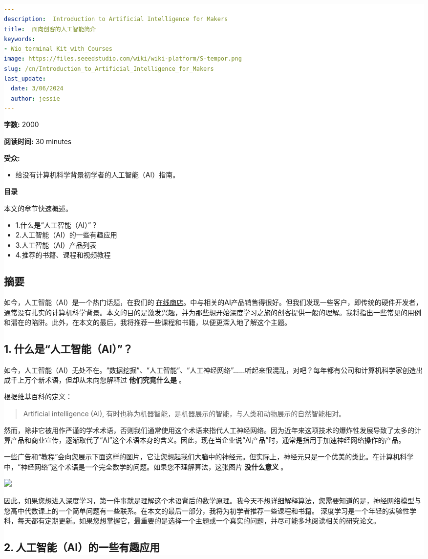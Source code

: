 ```yaml
---
description:  Introduction to Artificial Intelligence for Makers
title:  面向创客的人工智能简介
keywords:
- Wio_terminal Kit_with_Courses
image: https://files.seeedstudio.com/wiki/wiki-platform/S-tempor.png
slug: /cn/Introduction_to_Artificial_Intelligence_for_Makers
last_update:
  date: 3/06/2024
  author: jessie
---
```


**字数:** 2000

**阅读时间:** 30 minutes

**受众:**

- 给没有计算机科学背景初学者的人工智能（AI）指南。

**目录**

本文的章节快速概述。

- 1.什么是“人工智能（AI）”？
- 2.人工智能（AI）的一些有趣应用
- 3.人工智能（AI）产品列表
- 4.推荐的书籍、课程和视频教程

## 摘要

如今，人工智能（AI）是一个热门话题，在我们的 [在线商店](https://www.seeedstudio.com/)。中与相关的AI产品销售得很好。但我们发现一些客户，即传统的硬件开发者，通常没有扎实的计算机科学背景。本文的目的是激发兴趣，并为那些想开始深度学习之旅的创客提供一般的理解。我将指出一些常见的用例和潜在的陷阱。此外，在本文的最后，我将推荐一些课程和书籍，以便更深入地了解这个主题。

## 1.  什么是“人工智能（AI）”？

如今，人工智能（AI）无处不在。“数据挖掘”、“人工智能”、“人工神经网络”……听起来很混乱，对吧？每年都有公司和计算机科学家创造出成千上万个新术语，但却从未向您解释过 **他们究竟什么是** 。

根据维基百科的定义：
 >Artificial intelligence (AI), 有时也称为机器智能，是机器展示的智能，与人类和动物展示的自然智能相对。

 然而，除非它被用作严谨的学术术语，否则我们通常使用这个术语来指代人工神经网络。因为近年来这项技术的爆炸性发展导致了太多的计算产品和商业宣传，逐渐取代了“AI”这个术语本身的含义。因此，现在当企业说“AI产品”时，通常是指用于加速神经网络操作的产品。

一些广告和“教程”会向您展示下面这样的图片，它让您想起我们大脑中的神经元。但实际上，神经元只是一个优美的类比。在计算机科学中，“神经网络”这个术语是一个完全数学的问题。如果您不理解算法，这张图片 **没什么意义** 。 

![](https://files.seeedstudio.com/wiki/Introduction_to_Artificial_Intelligence_for_Maker/1554974523222.png)

因此，如果您想进入深度学习，第一件事就是理解这个术语背后的数学原理。我今天不想详细解释算法，您需要知道的是，神经网络模型与您高中代数课上的一个简单问题有一些联系。在本文的最后一部分，我将为初学者推荐一些课程和书籍。
深度学习是一个年轻的实验性学科，每天都有定期更新。如果您想掌握它，最重要的是选择一个主题或一个真实的问题，并尽可能多地阅读相关的研究论文。

## 2. 人工智能（AI）的一些有趣应用
